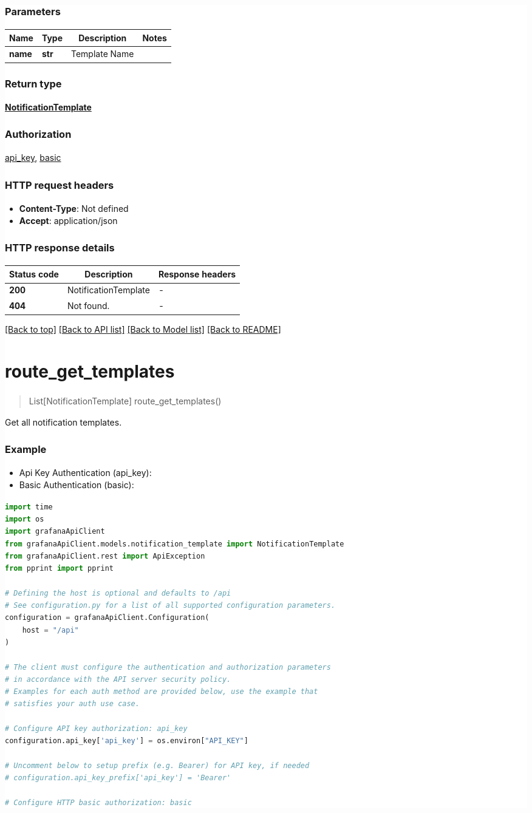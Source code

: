 

### Parameters

Name | Type | Description  | Notes
------------- | ------------- | ------------- | -------------
 **name** | **str**| Template Name | 

### Return type

[**NotificationTemplate**](NotificationTemplate.md)

### Authorization

[api_key](../README.md#api_key), [basic](../README.md#basic)

### HTTP request headers

 - **Content-Type**: Not defined
 - **Accept**: application/json

### HTTP response details
| Status code | Description | Response headers |
|-------------|-------------|------------------|
**200** | NotificationTemplate |  -  |
**404** |  Not found. |  -  |

[[Back to top]](#) [[Back to API list]](../README.md#documentation-for-api-endpoints) [[Back to Model list]](../README.md#documentation-for-models) [[Back to README]](../README.md)

# **route_get_templates**
> List[NotificationTemplate] route_get_templates()

Get all notification templates.

### Example

* Api Key Authentication (api_key):
* Basic Authentication (basic):
```python
import time
import os
import grafanaApiClient
from grafanaApiClient.models.notification_template import NotificationTemplate
from grafanaApiClient.rest import ApiException
from pprint import pprint

# Defining the host is optional and defaults to /api
# See configuration.py for a list of all supported configuration parameters.
configuration = grafanaApiClient.Configuration(
    host = "/api"
)

# The client must configure the authentication and authorization parameters
# in accordance with the API server security policy.
# Examples for each auth method are provided below, use the example that
# satisfies your auth use case.

# Configure API key authorization: api_key
configuration.api_key['api_key'] = os.environ["API_KEY"]

# Uncomment below to setup prefix (e.g. Bearer) for API key, if needed
# configuration.api_key_prefix['api_key'] = 'Bearer'

# Configure HTTP basic authorization: basic
```